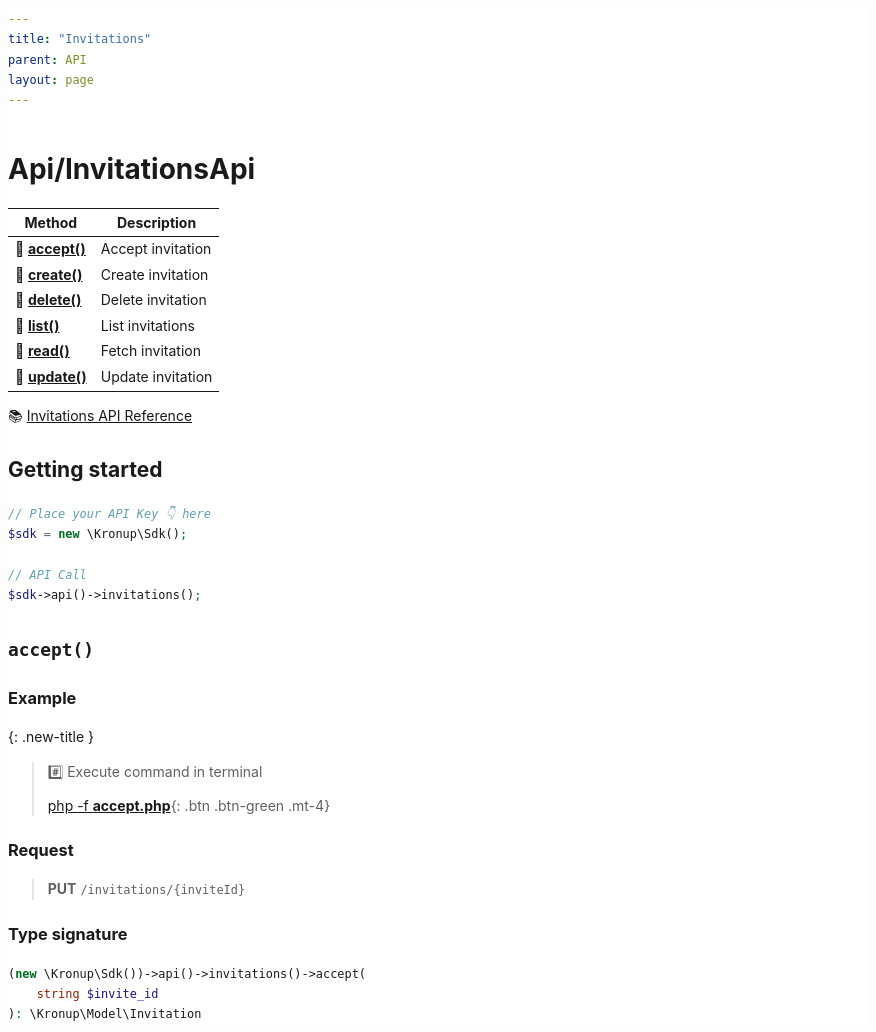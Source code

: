 ```yaml
---
title: "Invitations"
parent: API
layout: page
---
```


# Api/InvitationsApi

Method | Description
------------- | -------------
🔹 [**accept()**](#accept) | Accept invitation
🔹 [**create()**](#create) | Create invitation
🔹 [**delete()**](#delete) | Delete invitation
🔹 [**list()**](#list) | List invitations
🔹 [**read()**](#read) | Fetch invitation
🔹 [**update()**](#update) | Update invitation


📚 [Invitations API Reference](https://api.kronup.com/#tag/Invitations)

## Getting started

```php
// Place your API Key 👇 here
$sdk = new \Kronup\Sdk();

// API Call
$sdk->api()->invitations();
```

## `accept()`

### Example

{: .new-title }
> #️⃣ Execute command in terminal 
> 
> [php -f **accept.php**](https://github.com/kronup/kronup-php/blob/main/examples/Api/InvitationsApi/accept.php){: .btn .btn-green .mt-4}

### Request

> **PUT** `/invitations/{inviteId}`

### Type signature

```php
(new \Kronup\Sdk())->api()->invitations()->accept(
    string $invite_id
): \Kronup\Model\Invitation
```
